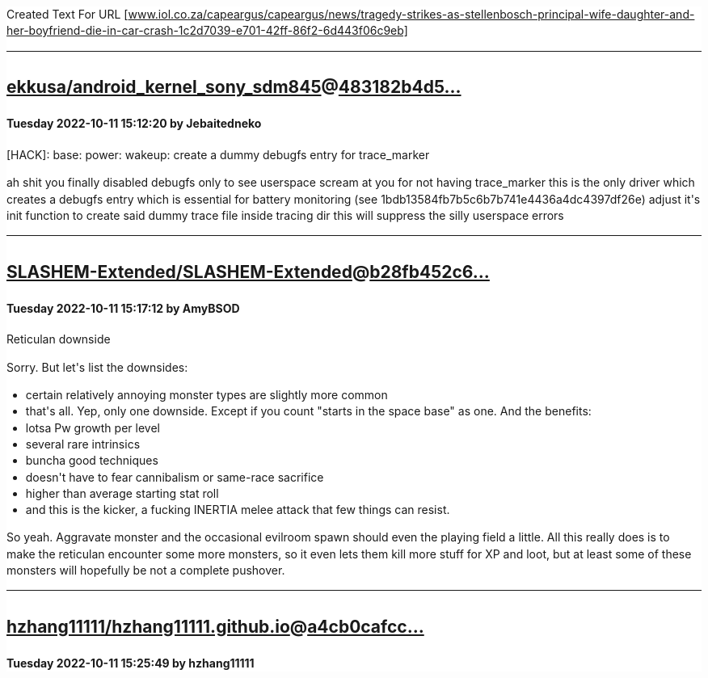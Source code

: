 Created Text For URL [www.iol.co.za/capeargus/capeargus/news/tragedy-strikes-as-stellenbosch-principal-wife-daughter-and-her-boyfriend-die-in-car-crash-1c2d7039-e701-42ff-86f2-6d443f06c9eb]

---
## [ekkusa/android_kernel_sony_sdm845](https://github.com/ekkusa/android_kernel_sony_sdm845)@[483182b4d5...](https://github.com/ekkusa/android_kernel_sony_sdm845/commit/483182b4d57309fef4871f88b542c08658ddbedc)
#### Tuesday 2022-10-11 15:12:20 by Jebaitedneko

[HACK]: base: power: wakeup: create a dummy debugfs entry for trace_marker

ah shit you finally disabled debugfs only to see userspace scream at you for not having trace_marker
this is the only driver which creates a debugfs entry which is essential for battery monitoring (see 1bdb13584fb7b5c6b7b741e4436a4dc4397df26e)
adjust it's init function to create said dummy trace file inside tracing dir
this will suppress the silly userspace errors

---
## [SLASHEM-Extended/SLASHEM-Extended](https://github.com/SLASHEM-Extended/SLASHEM-Extended)@[b28fb452c6...](https://github.com/SLASHEM-Extended/SLASHEM-Extended/commit/b28fb452c66abf61018b63b0a58a5ebeee812ee2)
#### Tuesday 2022-10-11 15:17:12 by AmyBSOD

Reticulan downside

Sorry. But let's list the downsides:
- certain relatively annoying monster types are slightly more common
- that's all. Yep, only one downside. Except if you count "starts in the space base" as one.
And the benefits:
- lotsa Pw growth per level
- several rare intrinsics
- buncha good techniques
- doesn't have to fear cannibalism or same-race sacrifice
- higher than average starting stat roll
- and this is the kicker, a fucking INERTIA melee attack that few things can resist.

So yeah. Aggravate monster and the occasional evilroom spawn should even the playing field a little. All this really does is to make the reticulan encounter some more monsters, so it even lets them kill more stuff for XP and loot, but at least some of these monsters will hopefully be not a complete pushover.

---
## [hzhang11111/hzhang11111.github.io](https://github.com/hzhang11111/hzhang11111.github.io)@[a4cb0cafcc...](https://github.com/hzhang11111/hzhang11111.github.io/commit/a4cb0cafcceb37de1327c65d8fc785fb6ed2330d)
#### Tuesday 2022-10-11 15:25:49 by hzhang11111


[1]:  https://lore.kernel.org/lkml/20181029221037.87724-1-dancol@google.com/
[2]:  https://lore.kernel.org/lkml/874lbtjvtd.fsf@oldenburg2.str.redhat.com/
[3]:  https://lore.kernel.org/lkml/20181204132604.aspfupwjgjx6fhva@brauner.io/
[4]:  https://lore.kernel.org/lkml/20181203180224.fkvw4kajtbvru2ku@brauner.io/
[5]:  https://lore.kernel.org/lkml/20181121213946.GA10795@mail.hallyn.com/
[6]:  https://lore.kernel.org/lkml/20181120103111.etlqp7zop34v6nv4@brauner.io/
[7]:  https://lore.kernel.org/lkml/36323361-90BD-41AF-AB5B-EE0D7BA02C21@amacapital.net/
[8]:  https://lore.kernel.org/lkml/87tvjxp8pc.fsf@xmission.com/
[9]:  https://asciinema.org/a/IQjuCHew6bnq1cr78yuMv16cy
[11]: https://lore.kernel.org/lkml/F53D6D38-3521-4C20-9034-5AF447DF62FF@amacapital.net/
[12]: https://lore.kernel.org/lkml/87zhtjn8ck.fsf@xmission.com/
[13]: https://lore.kernel.org/lkml/871s6u9z6u.fsf@xmission.com/
[14]: https://lore.kernel.org/lkml/20181206231742.xxi4ghn24z4h2qki@brauner.io/
[15]: https://lore.kernel.org/lkml/20181207003124.GA11160@mail.hallyn.com/
[16]: https://lore.kernel.org/lkml/20181207015423.4miorx43l3qhppfz@brauner.io/
[17]: https://lore.kernel.org/lkml/CAGXu5jL8PciZAXvOvCeCU3wKUEB_dU-O3q0tDw4uB_ojMvDEew@mail.gmail.com/
[18]: https://lore.kernel.org/lkml/20181206222746.GB9224@mail.hallyn.com/
[19]: https://lore.kernel.org/lkml/20181208054059.19813-1-christian@brauner.io/
[20]: https://lore.kernel.org/lkml/8736rebl9s.fsf@oldenburg.str.redhat.com/
[21]: https://lore.kernel.org/lkml/20181228152012.dbf0508c2508138efc5f2bbe@linux-foundation.org/
[22]: https://lore.kernel.org/lkml/20181228233725.722tdfgijxcssg76@brauner.io/
[23]: https://lwn.net/Articles/773459/
[24]: https://lore.kernel.org/lkml/8736rebl9s.fsf@oldenburg.str.redhat.com/
[25]: https://lore.kernel.org/lkml/CAK8P3a0ej9NcJM8wXNPbcGUyOUZYX+VLoDFdbenW3s3114oQZw@mail.gmail.com/